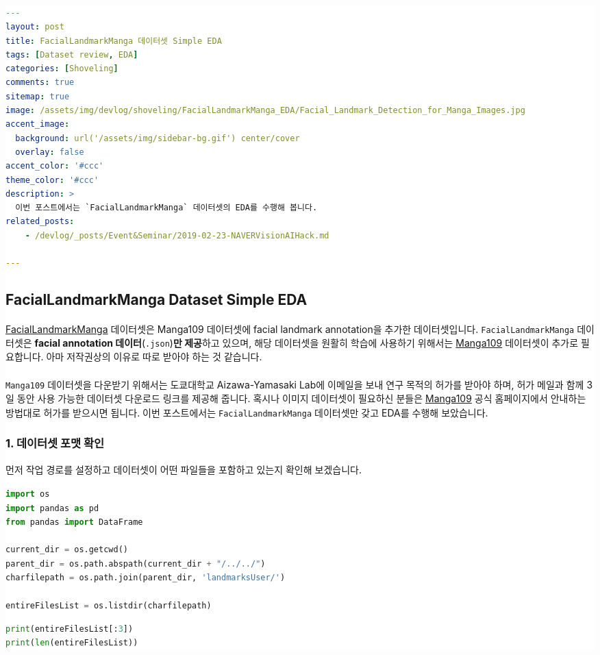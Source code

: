 ```yaml
---
layout: post
title: FacialLandmarkManga 데이터셋 Simple EDA
tags: [Dataset review, EDA]
categories: [Shoveling]
comments: true
sitemap: true
image: /assets/img/devlog/shoveling/FacialLandmarkManga_EDA/Facial_Landmark_Detection_for_Manga_Images.jpg
accent_image: 
  background: url('/assets/img/sidebar-bg.gif') center/cover
  overlay: false
accent_color: '#ccc'
theme_color: '#ccc'
description: >
  이번 포스트에서는 `FacialLandmarkManga` 데이터셋의 EDA를 수행해 봅니다. 
related_posts:
    - /devlog/_posts/Event&Seminar/2019-02-23-NAVERVisionAIHack.md

---
```


## FacialLandmarkManga Dataset Simple EDA
[FacialLandmarkManga](https://github.com/oaugereau/FacialLandmarkManga) 데이터셋은 Manga109 데이터셋에 facial landmark annotation을 추가한 데이터셋입니다. `FacialLandmarkManga` 데이터셋은 <b>facial annotation 데이터</b>(`.json`)<b>만 제공</b>하고 있으며, 해당 데이터셋을 원활히 학습에 사용하기 위해서는 [Manga109](http://www.manga109.org/en/) 데이터셋이 추가로 필요합니다. 아마 저작권상의 이유로 따로 받아야 하는 것 같습니다.<br><br>
`Manga109` 데이터셋을 다운받기 위해서는 도쿄대학교 Aizawa-Yamasaki Lab에 이메일을 보내 연구 목적의 허가를 받아야 하며, 허가 메일과 함께 3일 동안 사용 가능한 데이터셋 다운로드 링크를 제공해 줍니다. 혹시나 이미지 데이터셋이 필요하신 분들은 [Manga109](http://www.manga109.org/en/) 공식 홈페이지에서 안내하는 방법대로 허가를 받으시면 됩니다. 이번 포스트에서는 `FacialLandmarkManga` 데이터셋만 갖고 EDA를 수행해 보았습니다.

### 1. 데이터셋 포맷 확인
먼저 작업 경로를 설정하고 데이터셋이 어떤 파일들을 포함하고 있는지 확인해 보겠습니다.

```python
import os
import pandas as pd
from pandas import DataFrame

current_dir = os.getcwd()
parent_dir = os.path.abspath(current_dir + "/../../")
charfilepath = os.path.join(parent_dir, 'landmarksUser/')

entireFilesList = os.listdir(charfilepath)
```


```python
print(entireFilesList[:3])
print(len(entireFilesList))
```
